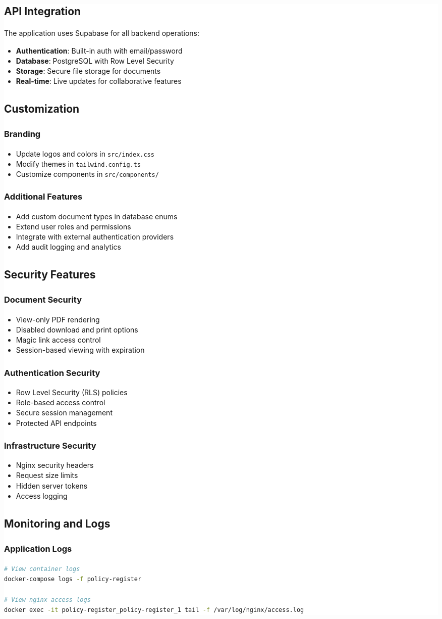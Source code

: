 ## API Integration

The application uses Supabase for all backend operations:

- **Authentication**: Built-in auth with email/password
- **Database**: PostgreSQL with Row Level Security
- **Storage**: Secure file storage for documents
- **Real-time**: Live updates for collaborative features

## Customization

### Branding
- Update logos and colors in `src/index.css`
- Modify themes in `tailwind.config.ts`
- Customize components in `src/components/`

### Additional Features
- Add custom document types in database enums
- Extend user roles and permissions
- Integrate with external authentication providers
- Add audit logging and analytics

## Security Features

### Document Security
- View-only PDF rendering
- Disabled download and print options
- Magic link access control
- Session-based viewing with expiration

### Authentication Security
- Row Level Security (RLS) policies
- Role-based access control
- Secure session management
- Protected API endpoints

### Infrastructure Security
- Nginx security headers
- Request size limits
- Hidden server tokens
- Access logging

## Monitoring and Logs

### Application Logs
```bash
# View container logs
docker-compose logs -f policy-register

# View nginx access logs
docker exec -it policy-register_policy-register_1 tail -f /var/log/nginx/access.log
```
